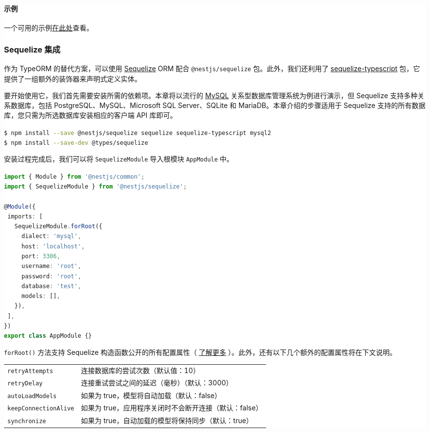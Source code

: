 

#### 示例

一个可用的示例[在此处](https://github.com/nestjs/nest/tree/master/sample/05-sql-typeorm)查看。

### Sequelize 集成

作为 TypeORM 的替代方案，可以使用 [Sequelize](https://sequelize.org/) ORM 配合 `@nestjs/sequelize` 包。此外，我们还利用了 [sequelize-typescript](https://github.com/RobinBuschmann/sequelize-typescript) 包，它提供了一组额外的装饰器来声明式定义实体。

要开始使用它，我们首先需要安装所需的依赖项。本章将以流行的 [MySQL](https://www.mysql.com/) 关系型数据库管理系统为例进行演示，但 Sequelize 支持多种关系数据库，包括 PostgreSQL、MySQL、Microsoft SQL Server、SQLite 和 MariaDB。本章介绍的步骤适用于 Sequelize 支持的所有数据库，您只需为所选数据库安装相应的客户端 API 库即可。

```bash
$ npm install --save @nestjs/sequelize sequelize sequelize-typescript mysql2
$ npm install --save-dev @types/sequelize
```

安装过程完成后，我们可以将 `SequelizeModule` 导入根模块 `AppModule` 中。

 ```typescript title="app.module.ts"
import { Module } from '@nestjs/common';
import { SequelizeModule } from '@nestjs/sequelize';

@Module({
  imports: [
    SequelizeModule.forRoot({
      dialect: 'mysql',
      host: 'localhost',
      port: 3306,
      username: 'root',
      password: 'root',
      database: 'test',
      models: [],
    }),
  ],
})
export class AppModule {}
```

`forRoot()` 方法支持 Sequelize 构造函数公开的所有配置属性（ [了解更多](https://sequelize.org/docs/v6/getting-started/#connecting-to-a-database) ）。此外，还有以下几个额外的配置属性将在下文说明。

<table>
  <tbody>
    <tr>
      <td><code>retryAttempts</code></td>
      <td>连接数据库的尝试次数（默认值：10）</td>
    </tr>
    <tr>
      <td><code>retryDelay</code></td>
      <td>连接重试尝试之间的延迟（毫秒）（默认：3000）</td>
    </tr>
    <tr>
      <td><code>autoLoadModels</code></td>
      <td>如果为 true，模型将自动加载（默认：false）</td>
    </tr>
    <tr>
      <td><code>keepConnectionAlive</code></td>
      <td>如果为 true，应用程序关闭时不会断开连接（默认：false）</td>
    </tr>
    <tr>
      <td><code>synchronize</code></td>
      <td>如果为 true，自动加载的模型将保持同步（默认：true）</td>
    </tr>
  </tbody>
